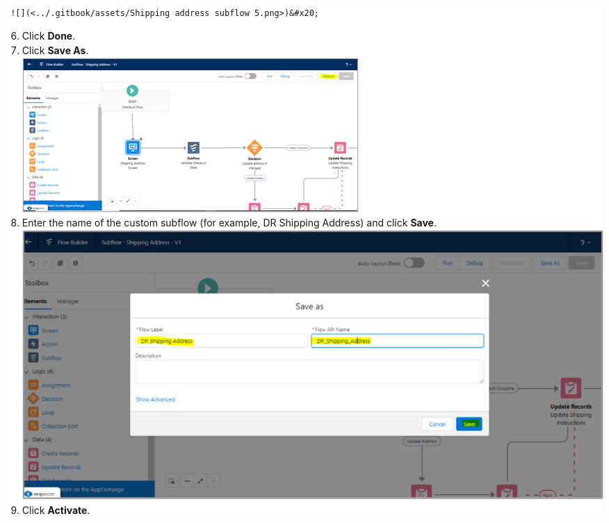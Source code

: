      ![](<../.gitbook/assets/Shipping address subflow 5.png>)&#x20;
6. Click **Done**.&#x20;
7. Click **Save As**. \
   ![](<../.gitbook/assets/Shipping address subflow 6 (1).png>)&#x20;
8. Enter the name of the custom subflow (for example, DR Shipping Address) and click **Save**. \
   ![](<../.gitbook/assets/Shipping address subflow 7.png>)&#x20;
9. Click **Activate**.
